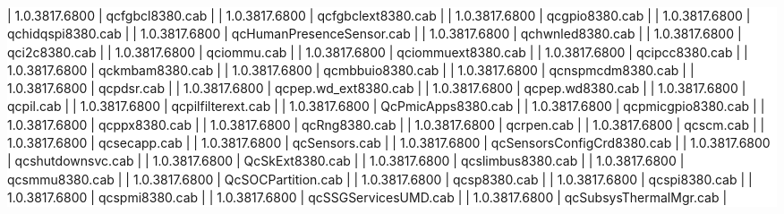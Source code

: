 | 1.0.3817.6800 | qcfgbcl8380.cab |
| 1.0.3817.6800 | qcfgbclext8380.cab |
| 1.0.3817.6800 | qcgpio8380.cab |
| 1.0.3817.6800 | qchidqspi8380.cab |
| 1.0.3817.6800 | qcHumanPresenceSensor.cab |
| 1.0.3817.6800 | qchwnled8380.cab |
| 1.0.3817.6800 | qci2c8380.cab |
| 1.0.3817.6800 | qciommu.cab |
| 1.0.3817.6800 | qciommuext8380.cab |
| 1.0.3817.6800 | qcipcc8380.cab |
| 1.0.3817.6800 | qckmbam8380.cab |
| 1.0.3817.6800 | qcmbbuio8380.cab |
| 1.0.3817.6800 | qcnspmcdm8380.cab |
| 1.0.3817.6800 | qcpdsr.cab |
| 1.0.3817.6800 | qcpep.wd_ext8380.cab |
| 1.0.3817.6800 | qcpep.wd8380.cab |
| 1.0.3817.6800 | qcpil.cab |
| 1.0.3817.6800 | qcpilfilterext.cab |
| 1.0.3817.6800 | QcPmicApps8380.cab |
| 1.0.3817.6800 | qcpmicgpio8380.cab |
| 1.0.3817.6800 | qcppx8380.cab |
| 1.0.3817.6800 | qcRng8380.cab |
| 1.0.3817.6800 | qcrpen.cab |
| 1.0.3817.6800 | qcscm.cab |
| 1.0.3817.6800 | qcsecapp.cab |
| 1.0.3817.6800 | qcSensors.cab |
| 1.0.3817.6800 | qcSensorsConfigCrd8380.cab |
| 1.0.3817.6800 | qcshutdownsvc.cab |
| 1.0.3817.6800 | QcSkExt8380.cab |
| 1.0.3817.6800 | qcslimbus8380.cab |
| 1.0.3817.6800 | qcsmmu8380.cab |
| 1.0.3817.6800 | QcSOCPartition.cab |
| 1.0.3817.6800 | qcsp8380.cab |
| 1.0.3817.6800 | qcspi8380.cab |
| 1.0.3817.6800 | qcspmi8380.cab |
| 1.0.3817.6800 | qcSSGServicesUMD.cab |
| 1.0.3817.6800 | qcSubsysThermalMgr.cab |